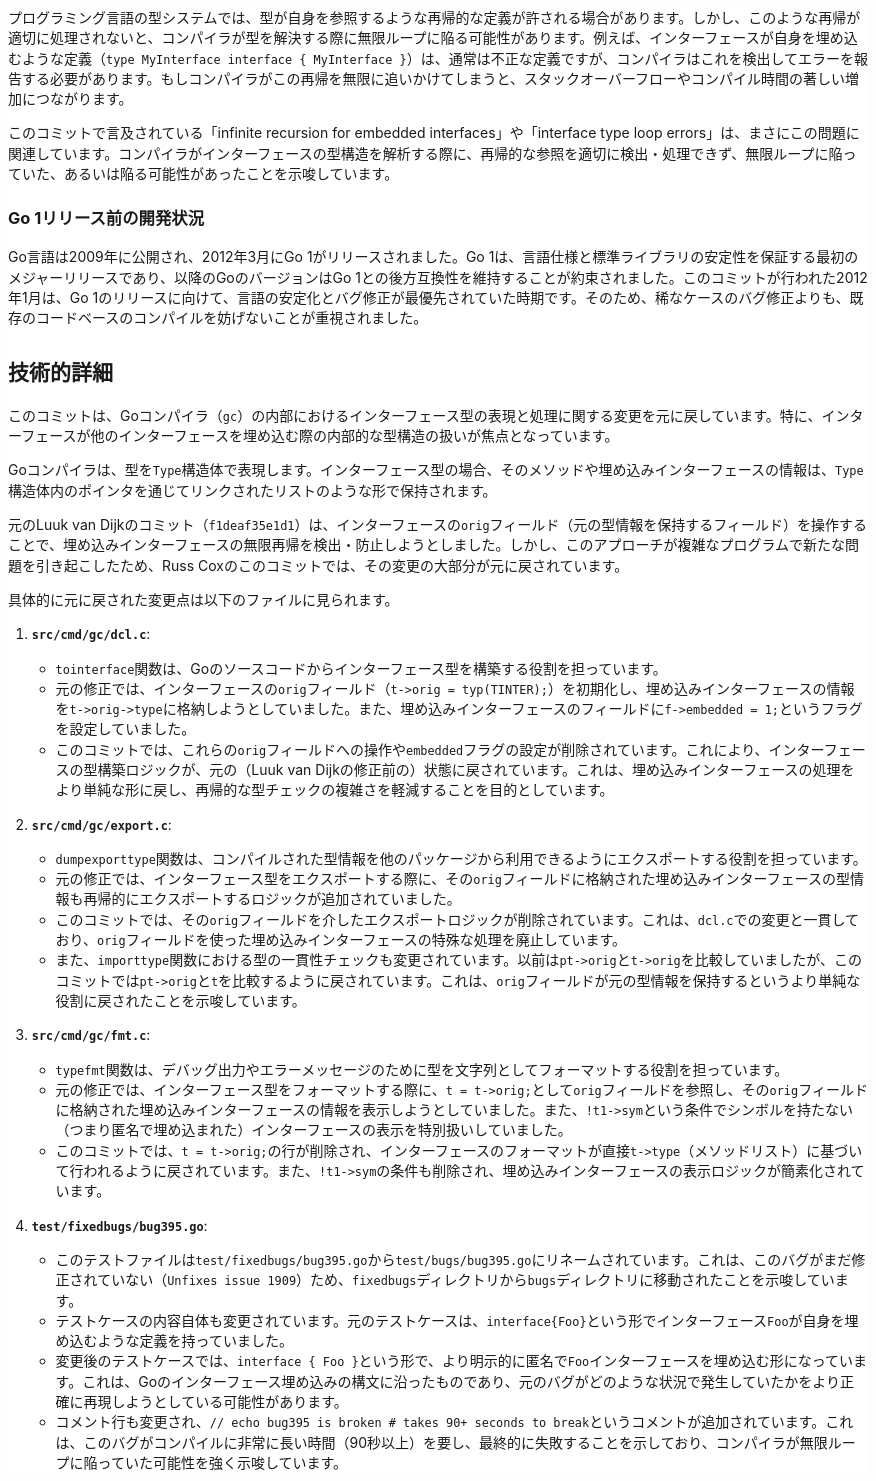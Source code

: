 プログラミング言語の型システムでは、型が自身を参照するような再帰的な定義が許される場合があります。しかし、このような再帰が適切に処理されないと、コンパイラが型を解決する際に無限ループに陥る可能性があります。例えば、インターフェースが自身を埋め込むような定義（`type MyInterface interface { MyInterface }`）は、通常は不正な定義ですが、コンパイラはこれを検出してエラーを報告する必要があります。もしコンパイラがこの再帰を無限に追いかけてしまうと、スタックオーバーフローやコンパイル時間の著しい増加につながります。

このコミットで言及されている「infinite recursion for embedded interfaces」や「interface type loop errors」は、まさにこの問題に関連しています。コンパイラがインターフェースの型構造を解析する際に、再帰的な参照を適切に検出・処理できず、無限ループに陥っていた、あるいは陥る可能性があったことを示唆しています。

### Go 1リリース前の開発状況

Go言語は2009年に公開され、2012年3月にGo 1がリリースされました。Go 1は、言語仕様と標準ライブラリの安定性を保証する最初のメジャーリリースであり、以降のGoのバージョンはGo 1との後方互換性を維持することが約束されました。このコミットが行われた2012年1月は、Go 1のリリースに向けて、言語の安定化とバグ修正が最優先されていた時期です。そのため、稀なケースのバグ修正よりも、既存のコードベースのコンパイルを妨げないことが重視されました。

## 技術的詳細

このコミットは、Goコンパイラ（`gc`）の内部におけるインターフェース型の表現と処理に関する変更を元に戻しています。特に、インターフェースが他のインターフェースを埋め込む際の内部的な型構造の扱いが焦点となっています。

Goコンパイラは、型を`Type`構造体で表現します。インターフェース型の場合、そのメソッドや埋め込みインターフェースの情報は、`Type`構造体内のポインタを通じてリンクされたリストのような形で保持されます。

元のLuuk van Dijkのコミット（`f1deaf35e1d1`）は、インターフェースの`orig`フィールド（元の型情報を保持するフィールド）を操作することで、埋め込みインターフェースの無限再帰を検出・防止しようとしました。しかし、このアプローチが複雑なプログラムで新たな問題を引き起こしたため、Russ Coxのこのコミットでは、その変更の大部分が元に戻されています。

具体的に元に戻された変更点は以下のファイルに見られます。

1.  **`src/cmd/gc/dcl.c`**:
    *   `tointerface`関数は、Goのソースコードからインターフェース型を構築する役割を担っています。
    *   元の修正では、インターフェースの`orig`フィールド（`t->orig = typ(TINTER);`）を初期化し、埋め込みインターフェースの情報を`t->orig->type`に格納しようとしていました。また、埋め込みインターフェースのフィールドに`f->embedded = 1;`というフラグを設定していました。
    *   このコミットでは、これらの`orig`フィールドへの操作や`embedded`フラグの設定が削除されています。これにより、インターフェースの型構築ロジックが、元の（Luuk van Dijkの修正前の）状態に戻されています。これは、埋め込みインターフェースの処理をより単純な形に戻し、再帰的な型チェックの複雑さを軽減することを目的としています。

2.  **`src/cmd/gc/export.c`**:
    *   `dumpexporttype`関数は、コンパイルされた型情報を他のパッケージから利用できるようにエクスポートする役割を担っています。
    *   元の修正では、インターフェース型をエクスポートする際に、その`orig`フィールドに格納された埋め込みインターフェースの型情報も再帰的にエクスポートするロジックが追加されていました。
    *   このコミットでは、その`orig`フィールドを介したエクスポートロジックが削除されています。これは、`dcl.c`での変更と一貫しており、`orig`フィールドを使った埋め込みインターフェースの特殊な処理を廃止しています。
    *   また、`importtype`関数における型の一貫性チェックも変更されています。以前は`pt->orig`と`t->orig`を比較していましたが、このコミットでは`pt->orig`と`t`を比較するように戻されています。これは、`orig`フィールドが元の型情報を保持するというより単純な役割に戻されたことを示唆しています。

3.  **`src/cmd/gc/fmt.c`**:
    *   `typefmt`関数は、デバッグ出力やエラーメッセージのために型を文字列としてフォーマットする役割を担っています。
    *   元の修正では、インターフェース型をフォーマットする際に、`t = t->orig;`として`orig`フィールドを参照し、その`orig`フィールドに格納された埋め込みインターフェースの情報を表示しようとしていました。また、`!t1->sym`という条件でシンボルを持たない（つまり匿名で埋め込まれた）インターフェースの表示を特別扱いしていました。
    *   このコミットでは、`t = t->orig;`の行が削除され、インターフェースのフォーマットが直接`t->type`（メソッドリスト）に基づいて行われるように戻されています。また、`!t1->sym`の条件も削除され、埋め込みインターフェースの表示ロジックが簡素化されています。

4.  **`test/fixedbugs/bug395.go`**:
    *   このテストファイルは`test/fixedbugs/bug395.go`から`test/bugs/bug395.go`にリネームされています。これは、このバグがまだ修正されていない（`Unfixes issue 1909`）ため、`fixedbugs`ディレクトリから`bugs`ディレクトリに移動されたことを示唆しています。
    *   テストケースの内容自体も変更されています。元のテストケースは、`interface{Foo}`という形でインターフェース`Foo`が自身を埋め込むような定義を持っていました。
    *   変更後のテストケースでは、`interface { Foo }`という形で、より明示的に匿名で`Foo`インターフェースを埋め込む形になっています。これは、Goのインターフェース埋め込みの構文に沿ったものであり、元のバグがどのような状況で発生していたかをより正確に再現しようとしている可能性があります。
    *   コメント行も変更され、`// echo bug395 is broken # takes 90+ seconds to break`というコメントが追加されています。これは、このバグがコンパイルに非常に長い時間（90秒以上）を要し、最終的に失敗することを示しており、コンパイラが無限ループに陥っていた可能性を強く示唆しています。

